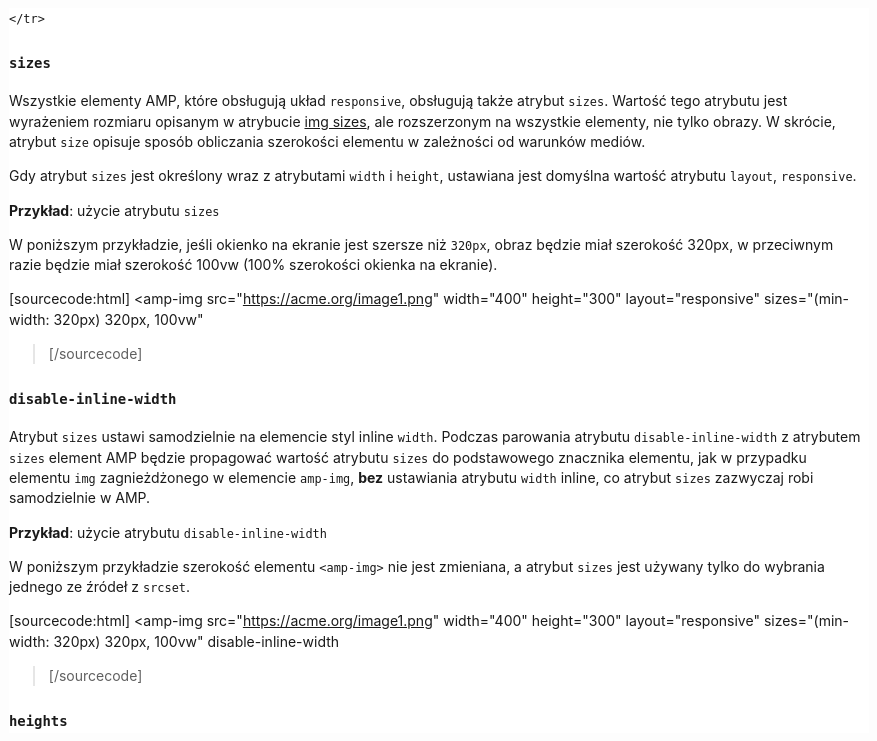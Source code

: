     </tr>
  </tbody>
</table>

### `sizes` <a name="sizes"></a>

Wszystkie elementy AMP, które obsługują układ `responsive`, obsługują także atrybut `sizes`. Wartość tego atrybutu jest wyrażeniem rozmiaru opisanym w atrybucie [img sizes](https://developer.mozilla.org/en-US/docs/Web/HTML/Element/img), ale rozszerzonym na wszystkie elementy, nie tylko obrazy. W skrócie, atrybut `size` opisuje sposób obliczania szerokości elementu w zależności od warunków mediów.

Gdy atrybut `sizes` jest określony wraz z atrybutami `width` i `height`, ustawiana jest domyślna wartość atrybutu `layout`, `responsive`.

**Przykład**: użycie atrybutu `sizes`

W poniższym przykładzie, jeśli okienko na ekranie jest szersze niż `320px`, obraz będzie miał szerokość 320px, w przeciwnym razie będzie miał szerokość 100vw (100% szerokości okienka na ekranie).

[sourcecode:html]
<amp-img
src="https://acme.org/image1.png"
width="400"
height="300"
layout="responsive"
sizes="(min-width: 320px) 320px, 100vw"

> </amp-img>
> [/sourcecode]

### `disable-inline-width` <a name="disable-inline-width"></a>

Atrybut `sizes` ustawi samodzielnie na elemencie styl inline `width`. Podczas parowania atrybutu `disable-inline-width` z atrybutem `sizes` element AMP będzie propagować wartość atrybutu `sizes` do podstawowego znacznika elementu, jak w przypadku elementu `img` zagnieżdżonego w elemencie `amp-img`, **bez** ustawiania atrybutu `width` inline, co atrybut `sizes` zazwyczaj robi samodzielnie w AMP.

**Przykład**: użycie atrybutu `disable-inline-width`

W poniższym przykładzie szerokość elementu `<amp-img>` nie jest zmieniana, a atrybut `sizes` jest używany tylko do wybrania jednego ze źródeł z `srcset`.

[sourcecode:html]
<amp-img
src="https://acme.org/image1.png"
width="400"
height="300"
layout="responsive"
sizes="(min-width: 320px) 320px, 100vw"
disable-inline-width

> </amp-img>
> [/sourcecode]

### `heights` <a name="heights"></a>
